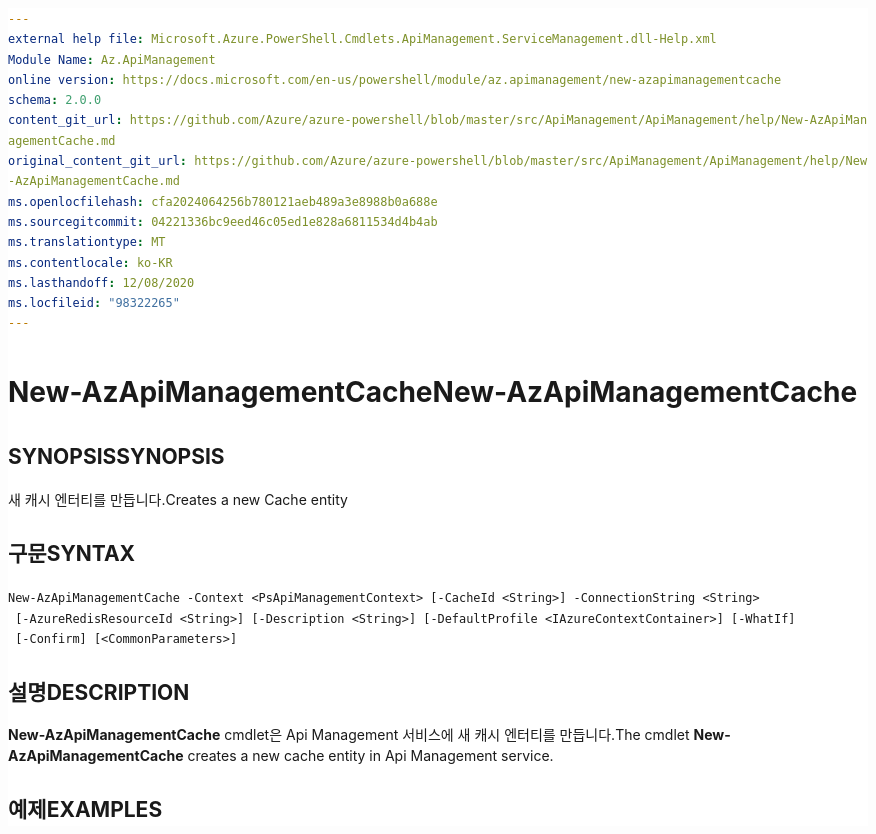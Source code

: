 ```yaml
---
external help file: Microsoft.Azure.PowerShell.Cmdlets.ApiManagement.ServiceManagement.dll-Help.xml
Module Name: Az.ApiManagement
online version: https://docs.microsoft.com/en-us/powershell/module/az.apimanagement/new-azapimanagementcache
schema: 2.0.0
content_git_url: https://github.com/Azure/azure-powershell/blob/master/src/ApiManagement/ApiManagement/help/New-AzApiManagementCache.md
original_content_git_url: https://github.com/Azure/azure-powershell/blob/master/src/ApiManagement/ApiManagement/help/New-AzApiManagementCache.md
ms.openlocfilehash: cfa2024064256b780121aeb489a3e8988b0a688e
ms.sourcegitcommit: 04221336bc9eed46c05ed1e828a6811534d4b4ab
ms.translationtype: MT
ms.contentlocale: ko-KR
ms.lasthandoff: 12/08/2020
ms.locfileid: "98322265"
---
```

# <span data-ttu-id="bed6a-101">New-AzApiManagementCache</span><span class="sxs-lookup"><span data-stu-id="bed6a-101">New-AzApiManagementCache</span></span>

## <span data-ttu-id="bed6a-102">SYNOPSIS</span><span class="sxs-lookup"><span data-stu-id="bed6a-102">SYNOPSIS</span></span>
<span data-ttu-id="bed6a-103">새 캐시 엔터티를 만듭니다.</span><span class="sxs-lookup"><span data-stu-id="bed6a-103">Creates a new Cache entity</span></span>

## <span data-ttu-id="bed6a-104">구문</span><span class="sxs-lookup"><span data-stu-id="bed6a-104">SYNTAX</span></span>

```
New-AzApiManagementCache -Context <PsApiManagementContext> [-CacheId <String>] -ConnectionString <String>
 [-AzureRedisResourceId <String>] [-Description <String>] [-DefaultProfile <IAzureContextContainer>] [-WhatIf]
 [-Confirm] [<CommonParameters>]
```

## <span data-ttu-id="bed6a-105">설명</span><span class="sxs-lookup"><span data-stu-id="bed6a-105">DESCRIPTION</span></span>
<span data-ttu-id="bed6a-106">**New-AzApiManagementCache** cmdlet은 Api Management 서비스에 새 캐시 엔터티를 만듭니다.</span><span class="sxs-lookup"><span data-stu-id="bed6a-106">The cmdlet **New-AzApiManagementCache** creates a new cache entity in Api Management service.</span></span>

## <span data-ttu-id="bed6a-107">예제</span><span class="sxs-lookup"><span data-stu-id="bed6a-107">EXAMPLES</span></span>
